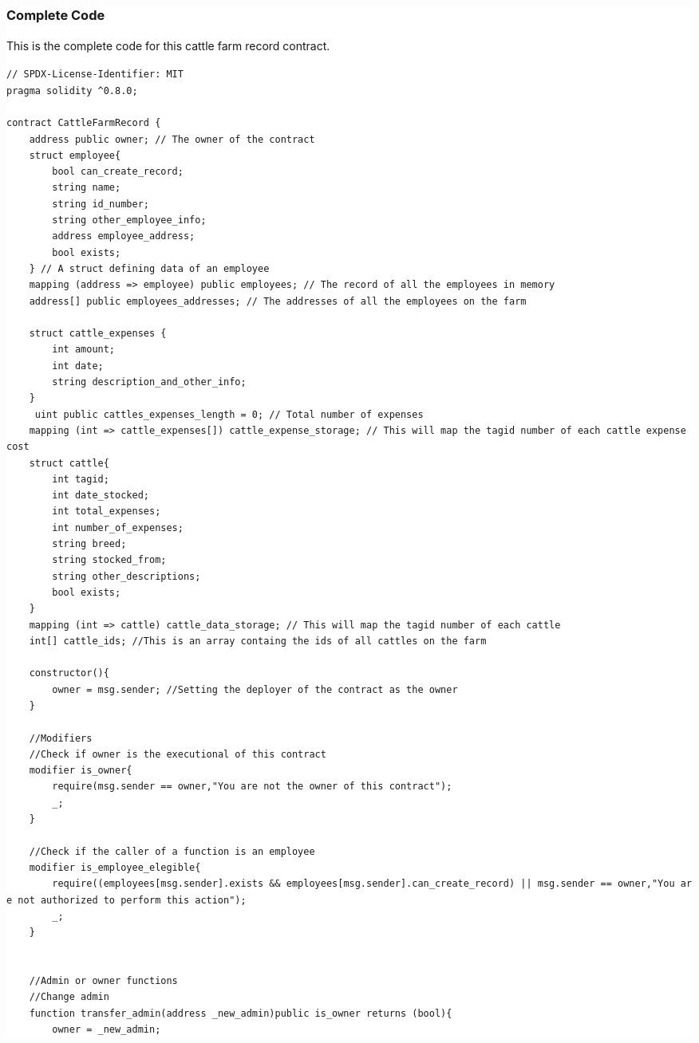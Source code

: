 ### Complete Code
This is the complete code for this cattle farm record contract.
```solidity
// SPDX-License-Identifier: MIT
pragma solidity ^0.8.0;

contract CattleFarmRecord {
    address public owner; // The owner of the contract
    struct employee{
        bool can_create_record;
        string name;
        string id_number;
        string other_employee_info;
        address employee_address;
        bool exists;
    } // A struct defining data of an employee
    mapping (address => employee) public employees; // The record of all the employees in memory
    address[] public employees_addresses; // The addresses of all the employees on the farm

    struct cattle_expenses {
        int amount;
        int date;
        string description_and_other_info;
    }
     uint public cattles_expenses_length = 0; // Total number of expenses
    mapping (int => cattle_expenses[]) cattle_expense_storage; // This will map the tagid number of each cattle expense cost
    struct cattle{
        int tagid;
        int date_stocked;
        int total_expenses;
        int number_of_expenses;
        string breed;
        string stocked_from;
        string other_descriptions;
        bool exists;
    }
    mapping (int => cattle) cattle_data_storage; // This will map the tagid number of each cattle 
    int[] cattle_ids; //This is an array containg the ids of all cattles on the farm

    constructor(){
        owner = msg.sender; //Setting the deployer of the contract as the owner
    }

    //Modifiers
    //Check if owner is the executional of this contract
    modifier is_owner{
        require(msg.sender == owner,"You are not the owner of this contract");
        _;
    }

    //Check if the caller of a function is an employee
    modifier is_employee_elegible{
        require((employees[msg.sender].exists && employees[msg.sender].can_create_record) || msg.sender == owner,"You are not authorized to perform this action");
        _;
    }


    //Admin or owner functions
    //Change admin
    function transfer_admin(address _new_admin)public is_owner returns (bool){
        owner = _new_admin;
```